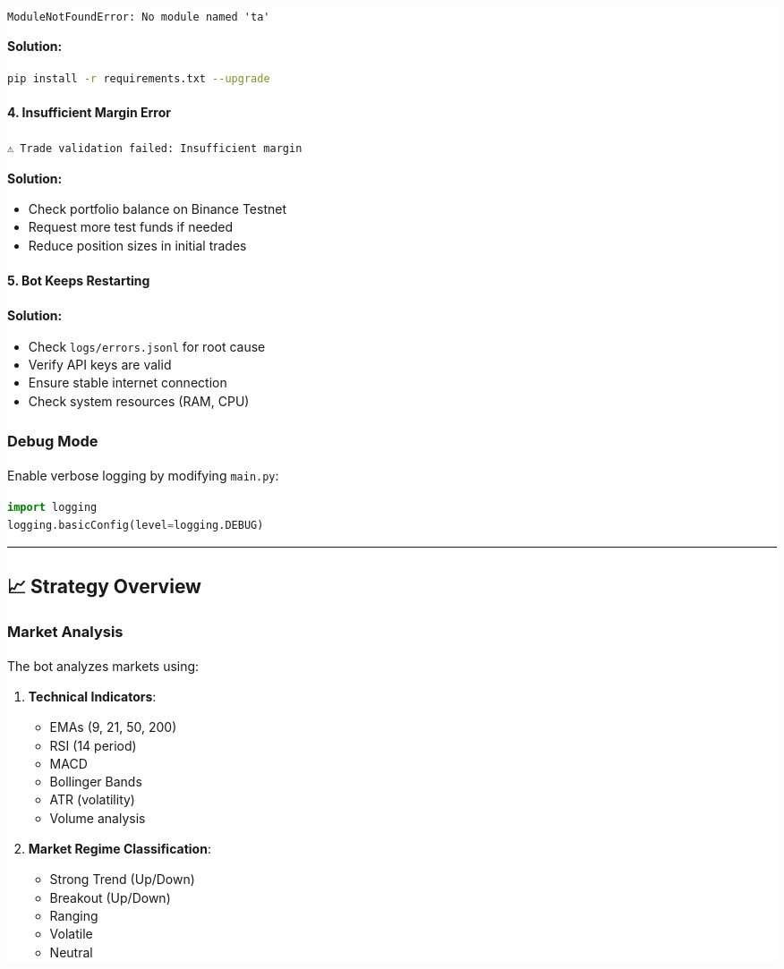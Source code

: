 ```
ModuleNotFoundError: No module named 'ta'
```

**Solution:**
```bash
pip install -r requirements.txt --upgrade
```

#### 4. **Insufficient Margin Error**

```
⚠️ Trade validation failed: Insufficient margin
```

**Solution:**
- Check portfolio balance on Binance Testnet
- Request more test funds if needed
- Reduce position sizes in initial trades

#### 5. **Bot Keeps Restarting**

**Solution:**
- Check `logs/errors.jsonl` for root cause
- Verify API keys are valid
- Ensure stable internet connection
- Check system resources (RAM, CPU)

### Debug Mode

Enable verbose logging by modifying `main.py`:

```python
import logging
logging.basicConfig(level=logging.DEBUG)
```

---

## 📈 Strategy Overview

### Market Analysis

The bot analyzes markets using:

1. **Technical Indicators**:
   - EMAs (9, 21, 50, 200)
   - RSI (14 period)
   - MACD
   - Bollinger Bands
   - ATR (volatility)
   - Volume analysis

2. **Market Regime Classification**:
   - Strong Trend (Up/Down)
   - Breakout (Up/Down)
   - Ranging
   - Volatile
   - Neutral
